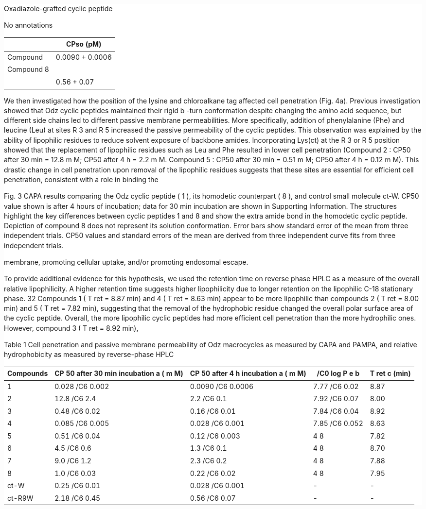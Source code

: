 Oxadiazole-grafted cyclic peptide

No annotations

|            | CPso (pM)       |
|------------|-----------------|
| Compound   | 0.0090 + 0.0006 |
| Compound 8 |                 |
|            | 0.56 + 0.07     |

We then investigated how the position of the lysine and chloroalkane tag affected cell penetration (Fig. 4a). Previous investigation showed that Odz cyclic peptides maintained their rigid b -turn conformation despite changing the amino acid sequence, but different side chains led to different passive membrane permeabilities. More specifically, addition of phenylalanine (Phe) and leucine (Leu) at sites R 3 and R 5 increased the passive permeability of the cyclic peptides. This observation was explained by the ability of lipophilic residues to reduce solvent exposure of backbone amides. Incorporating Lys(ct) at the R 3 or R 5 position showed that the replacement of lipophilic residues such as Leu and Phe resulted in lower cell penetration (Compound 2 : CP50 after 30 min = 12.8 m M; CP50 after 4 h = 2.2 m M. Compound 5 : CP50 after 30 min = 0.51 m M; CP50 after 4 h = 0.12 m M). This drastic change in cell penetration upon removal of the lipophilic residues suggests that these sites are essential for efficient cell penetration, consistent with a role in binding the

Fig. 3 CAPA results comparing the Odz cyclic peptide ( 1 ), its homodetic counterpart ( 8 ), and control small molecule ct-W. CP50 value shown is after 4 hours of incubation; data for 30 min incubation are shown in Supporting Information. The structures highlight the key differences between cyclic peptides 1 and 8 and show the extra amide bond in the homodetic cyclic peptide. Depiction of compound 8 does not represent its solution conformation. Error bars show standard error of the mean from three independent trials. CP50 values and standard errors of the mean are derived from three independent curve fits from three independent trials.

membrane, promoting cellular uptake, and/or promoting endosomal escape.

To provide additional evidence for this hypothesis, we used the retention time on reverse phase HPLC as a measure of the overall relative lipophilicity. A higher retention time suggests higher lipophilicity due to longer retention on the lipophilic C-18 stationary phase. 32 Compounds 1 ( T ret = 8.87 min) and 4 ( T ret = 8.63 min) appear to be more lipophilic than compounds 2 ( T ret = 8.00 min) and 5 ( T ret = 7.82 min), suggesting that the removal of the hydrophobic residue changed the overall polar surface area of the cyclic peptide. Overall, the more lipophilic cyclic peptides had more efficient cell penetration than the more hydrophilic ones. However, compound 3 ( T ret = 8.92 min),

Table 1 Cell penetration and passive membrane permeability of Odz macrocycles as measured by CAPA and PAMPA, and relative hydrophobicity as measured by reverse-phase HPLC

| Compounds   | CP 50 after 30 min incubation a ( m M)   | CP 50 after 4 h incubation a ( m M)   | /C0 log P e b   | T ret c (min)   |
|-------------|------------------------------------------|---------------------------------------|-----------------|-----------------|
| 1           | 0.028 /C6 0.002                          | 0.0090 /C6 0.0006                     | 7.77 /C6 0.02   | 8.87            |
| 2           | 12.8 /C6 2.4                             | 2.2 /C6 0.1                           | 7.92 /C6 0.07   | 8.00            |
| 3           | 0.48 /C6 0.02                            | 0.16 /C6 0.01                         | 7.84 /C6 0.04   | 8.92            |
| 4           | 0.085 /C6 0.005                          | 0.028 /C6 0.001                       | 7.85 /C6 0.052  | 8.63            |
| 5           | 0.51 /C6 0.04                            | 0.12 /C6 0.003                        | 4 8             | 7.82            |
| 6           | 4.5 /C6 0.6                              | 1.3 /C6 0.1                           | 4 8             | 8.70            |
| 7           | 9.0 /C6 1.2                              | 2.3 /C6 0.2                           | 4 8             | 7.88            |
| 8           | 1.0 /C6 0.03                             | 0.22 /C6 0.02                         | 4 8             | 7.95            |
| ct-W        | 0.25 /C6 0.01                            | 0.028 /C6 0.001                       | -               | -               |
| ct-R9W      | 2.18 /C6 0.45                            | 0.56 /C6 0.07                         | -               | -               |
